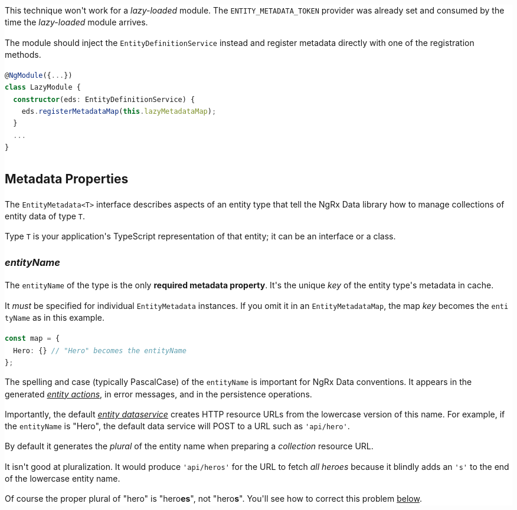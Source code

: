 This technique won't work for a _lazy-loaded_ module.
The `ENTITY_METADATA_TOKEN` provider was already set and consumed by the time the _lazy-loaded_ module arrives.

The module should inject the `EntityDefinitionService`
instead and register metadata directly with one of the registration methods.

```typescript
@NgModule({...})
class LazyModule {
  constructor(eds: EntityDefinitionService) {
    eds.registerMetadataMap(this.lazyMetadataMap);
  }
  ...
}
```

## Metadata Properties

The `EntityMetadata<T>` interface describes aspects of an entity type that tell the NgRx Data library how to manage collections of entity data of type `T`.

Type `T` is your application's TypeScript representation of that entity; it can be an interface or a class.

### _entityName_

The `entityName` of the type is the only **required metadata property**.
It's the unique _key_ of the entity type's metadata in cache.

It _must_ be specified for individual `EntityMetadata` instances.
If you omit it in an `EntityMetadataMap`, the map _key_ becomes the `entityName` as in this example.

```typescript
const map = {
  Hero: {} // "Hero" becomes the entityName
};
```

The spelling and case (typically PascalCase) of the `entityName` is important for NgRx Data conventions. It appears in the generated [_entity actions_](guide/data/entity-actions), in error messages, and in the persistence operations.

Importantly, the default [_entity dataservice_](guide/data/entity-dataservice) creates HTTP resource URLs from the lowercase version of this name. For example, if the `entityName` is "Hero", the default data service will POST to a URL such as `'api/hero'`.

<div class="alert is-helpful">

By default it generates the _plural_ of the entity name when preparing a _collection_ resource URL.

It isn't good at pluralization.
It would produce `'api/heros'` for the URL to fetch _all heroes_ because it blindly adds an `'s'` to the end of the lowercase entity name.

Of course the proper plural of "hero" is "hero**es**", not "hero**s**".
You'll see how to correct this problem [below](#plurals).
